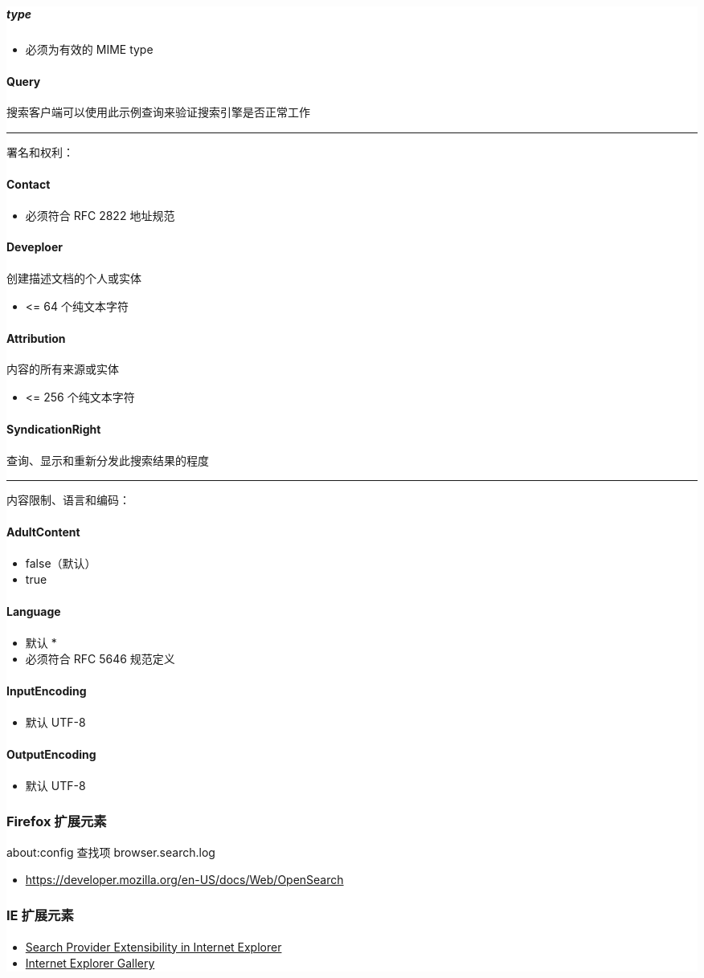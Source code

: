 ##### type
- 必须为有效的 MIME type

#### Query
搜索客户端可以使用此示例查询来验证搜索引擎是否正常工作


---

署名和权利：

#### Contact
- 必须符合 RFC 2822 地址规范

#### Deveploer
创建描述文档的个人或实体
- <= 64 个纯文本字符



#### Attribution
内容的所有来源或实体
- <= 256 个纯文本字符

#### SyndicationRight
查询、显示和重新分发此搜索结果的程度


---

内容限制、语言和编码：

#### AdultContent
- false（默认）
- true


#### Language
- 默认 *
- 必须符合 RFC 5646 规范定义

#### InputEncoding
- 默认 UTF-8

#### OutputEncoding
- 默认 UTF-8


### Firefox 扩展元素
about:config 查找项 browser.search.log

- https://developer.mozilla.org/en-US/docs/Web/OpenSearch

### IE 扩展元素
- [Search Provider Extensibility in Internet Explorer](https://docs.microsoft.com/en-us/previous-versions/windows/internet-explorer/ie-developer/platform-apis/cc891507(v=vs.85))
- [Internet Explorer Gallery](https://www.microsoft.com/en-us/iegallery)
